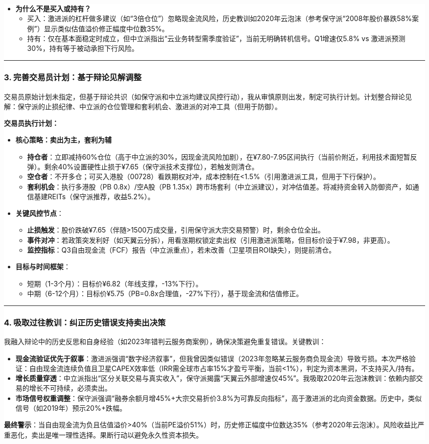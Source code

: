 - **为什么不是买入或持有？**  
  - 买入：激进派的杠杆做多建议（如“3倍仓位”）忽略现金流风险，历史教训如2020年云泡沫（参考保守派“2008年股价暴跌58%案例”）显示类似估值溢价修正幅度中位数35%。  
  - 持有：仅在基本面稳定时成立，但中立派指出“云业务转型需季度验证”，当前无明确转机信号。Q1增速仅5.8% vs 激进派预测30%，持有等于被动承担下行风险。

---

### 3. 完善交易员计划：基于辩论见解调整
交易员原始计划未指定，但基于辩论共识（如保守派和中立派均建议风控行动），我从审慎原则出发，制定可执行计划。计划整合辩论见解：保守派的止损纪律、中立派的仓位管理和套利机会、激进派的对冲工具（但用于防御）。

**交易员执行计划：**  
- **核心策略：卖出为主，套利为辅**  
  - **持仓者**：立即减持60%仓位（高于中立派的30%，因现金流风险加剧），在¥7.80-7.95区间执行（当前价附近，利用技术面短暂反弹）。剩余40%设置硬性止损于¥7.65（保守派技术支撑位），若触发则清仓。  
  - **空仓者**：不开多仓；可买入港股（00728）看跌期权对冲，成本控制在<1.5%（引用激进派工具，但用于下行保护）。  
  - **套利机会**：执行多港股（PB 0.8x）/空A股（PB 1.35x）跨市场套利（中立派建议），对冲估值差。将减持资金转入防御资产，如通信基建REITs（保守派推荐，收益5.2%）。  

- **关键风控节点**：  
  - **止损触发**：股价跌破¥7.65（伴随>1500万成交量，引用保守派大宗交易预警）时，剩余仓位全出。  
  - **事件对冲**：若政策突发利好（如天翼云分拆），用看涨期权锁定卖出权（引用激进派策略，但目标价设于¥7.98，非更高）。  
  - **监控指标**：Q3自由现金流（FCF）报告（中立派重点），若未改善（卫星项目ROI缺失），则提前清仓。  

- **目标与时间框架**：  
  - 短期（1-3个月）：目标价¥6.82（年线支撑，-13%下行）。  
  - 中期（6-12个月）：目标价¥5.75（PB=0.8x合理值，-27%下行），基于现金流和估值修正。  

---

### 4. 吸取过往教训：纠正历史错误支持卖出决策
我融入辩论中的历史反思和自身经验（如2023年错判云服务商案例），确保决策避免重复错误。关键教训：

- **现金流验证优先于叙事**：激进派强调“数字经济叙事”，但我曾因类似错误（2023年忽略某云服务商负现金流）导致亏损。本次严格验证：自由现金流连续负值且卫星CAPEX效率低（IRR需全球市占率15%才盈亏平衡，当前<1%），判定为资本黑洞，不支持买入/持有。  
- **增长质量穿透**：中立派指出“区分关联交易与真实收入”，保守派揭露“天翼云外部增速仅45%”。我吸取2020年云泡沫教训：依赖内部交易的增长不可持续，必须卖出。  
- **市场信号权重调整**：保守派强调“融券余额月增45%+大宗交易折价3.8%为可靠反向指标”，高于激进派的北向资金数据。历史中，类似信号（如2019年）预示20%+跌幅。  

**最终警示**：当自由现金流为负且估值溢价>40%（当前PE溢价51%）时，历史修正幅度中位数达35%（参考2020年云泡沫）。风险收益比严重恶化，卖出是唯一理性选择。果断行动以避免永久性资本损失。
